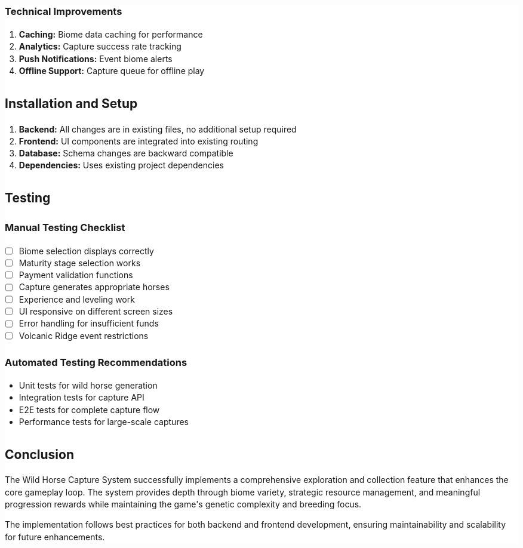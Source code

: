 ### Technical Improvements
1. **Caching:** Biome data caching for performance
2. **Analytics:** Capture success rate tracking
3. **Push Notifications:** Event biome alerts
4. **Offline Support:** Capture queue for offline play

## Installation and Setup

1. **Backend:** All changes are in existing files, no additional setup required
2. **Frontend:** UI components are integrated into existing routing
3. **Database:** Schema changes are backward compatible
4. **Dependencies:** Uses existing project dependencies

## Testing

### Manual Testing Checklist
- [ ] Biome selection displays correctly
- [ ] Maturity stage selection works
- [ ] Payment validation functions
- [ ] Capture generates appropriate horses
- [ ] Experience and leveling work
- [ ] UI responsive on different screen sizes
- [ ] Error handling for insufficient funds
- [ ] Volcanic Ridge event restrictions

### Automated Testing Recommendations
- Unit tests for wild horse generation
- Integration tests for capture API
- E2E tests for complete capture flow
- Performance tests for large-scale captures

## Conclusion

The Wild Horse Capture System successfully implements a comprehensive exploration and collection feature that enhances the core gameplay loop. The system provides depth through biome variety, strategic resource management, and meaningful progression rewards while maintaining the game's genetic complexity and breeding focus.

The implementation follows best practices for both backend and frontend development, ensuring maintainability and scalability for future enhancements.
